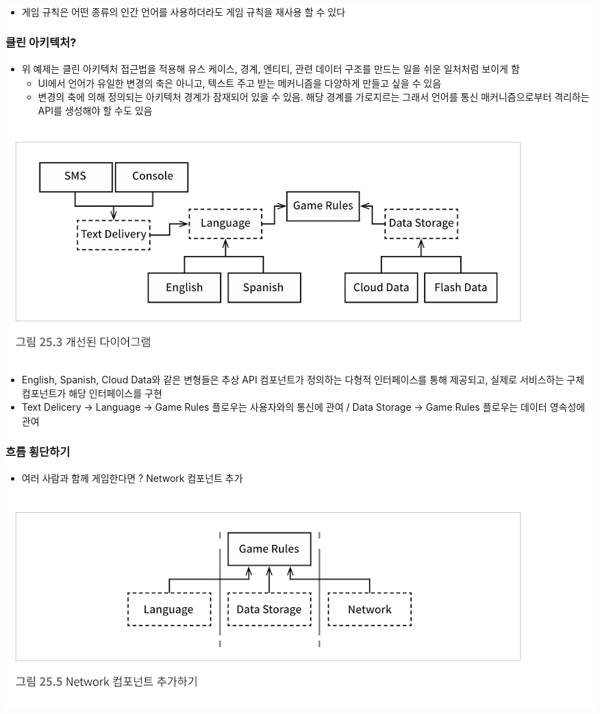 - 게임 규칙은 어떤 종류의 인간 언어를 사용하더라도 게임 규칙을 재사용 할 수 있다

### 클린 아키텍처?

- 위 예제는 클린 아키텍처 접근법을 적용해 유스 케이스, 경계, 엔티티, 관련 데이터 구조를 만드는 일을 쉬운 일처처럼 보이게 함
    - UI에서 언어가 유일한 변경의 축은 아니고, 텍스트 주고 받는 메커니즘을 다양하게 만들고 싶을 수 있음
    - 변경의 축에 의해 정의되는 아키텍처 경계가 잠재되어 있을 수 있음. 해당 경계를 가로지르는 그래서 언어를 통신 매커니즘으로부터 격리하는 API를 생성해야 할 수도 있음

![Untitled](./image/Untitled%206.png)

- English, Spanish, Cloud Data와 같은 변형들은 추상 API 컴포넌트가 정의하는 다형적 인터페이스를 통해 제공되고, 실제로 서비스하는 구체 컴포넌트가 해당 인터페이스를 구현
- Text Delicery → Language → Game Rules  플로우는 사용자와의 통신에 관여 / Data Storage → Game Rules 플로우는 데이터 영속성에 관여

### 흐름 횡단하기

- 여러 사람과 함께 게임한다면 ? Network 컴포넌트 추가

![Untitled](./image/Untitled%207.png)
